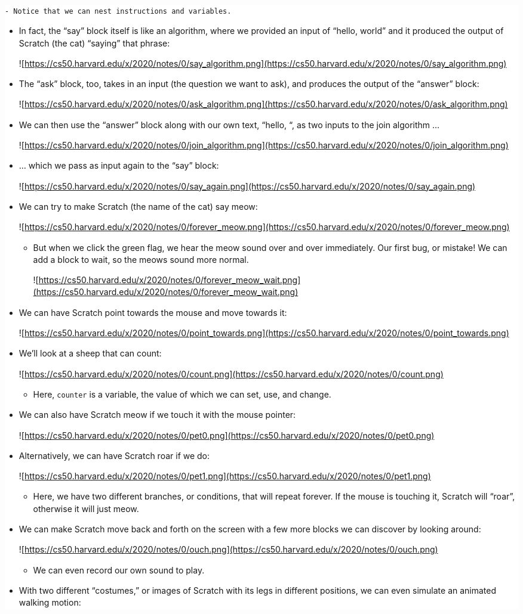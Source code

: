     - Notice that we can nest instructions and variables.
- In fact, the “say” block itself is like an algorithm, where we provided an input of “hello, world” and it produced the output of Scratch (the cat) “saying” that phrase:

    ![https://cs50.harvard.edu/x/2020/notes/0/say_algorithm.png](https://cs50.harvard.edu/x/2020/notes/0/say_algorithm.png)

- The “ask” block, too, takes in an input (the question we want to ask), and produces the output of the “answer” block:

    ![https://cs50.harvard.edu/x/2020/notes/0/ask_algorithm.png](https://cs50.harvard.edu/x/2020/notes/0/ask_algorithm.png)

- We can then use the “answer” block along with our own text, “hello, “, as two inputs to the join algorithm …

    ![https://cs50.harvard.edu/x/2020/notes/0/join_algorithm.png](https://cs50.harvard.edu/x/2020/notes/0/join_algorithm.png)

- … which we pass as input again to the “say” block:

    ![https://cs50.harvard.edu/x/2020/notes/0/say_again.png](https://cs50.harvard.edu/x/2020/notes/0/say_again.png)

- We can try to make Scratch (the name of the cat) say meow:

    ![https://cs50.harvard.edu/x/2020/notes/0/forever_meow.png](https://cs50.harvard.edu/x/2020/notes/0/forever_meow.png)

    - But when we click the green flag, we hear the meow sound over and over immediately. Our first bug, or mistake! We can add a block to wait, so the meows sound more normal.

        ![https://cs50.harvard.edu/x/2020/notes/0/forever_meow_wait.png](https://cs50.harvard.edu/x/2020/notes/0/forever_meow_wait.png)

- We can have Scratch point towards the mouse and move towards it:

    ![https://cs50.harvard.edu/x/2020/notes/0/point_towards.png](https://cs50.harvard.edu/x/2020/notes/0/point_towards.png)

- We’ll look at a sheep that can count:

    ![https://cs50.harvard.edu/x/2020/notes/0/count.png](https://cs50.harvard.edu/x/2020/notes/0/count.png)

    - Here, `counter` is a variable, the value of which we can set, use, and change.
- We can also have Scratch meow if we touch it with the mouse pointer:

    ![https://cs50.harvard.edu/x/2020/notes/0/pet0.png](https://cs50.harvard.edu/x/2020/notes/0/pet0.png)

- Alternatively, we can have Scratch roar if we do:

    ![https://cs50.harvard.edu/x/2020/notes/0/pet1.png](https://cs50.harvard.edu/x/2020/notes/0/pet1.png)

    - Here, we have two different branches, or conditions, that will repeat forever. If the mouse is touching it, Scratch will “roar”, otherwise it will just meow.
- We can make Scratch move back and forth on the screen with a few more blocks we can discover by looking around:

    ![https://cs50.harvard.edu/x/2020/notes/0/ouch.png](https://cs50.harvard.edu/x/2020/notes/0/ouch.png)

    - We can even record our own sound to play.
- With two different “costumes,” or images of Scratch with its legs in different positions, we can even simulate an animated walking motion:
